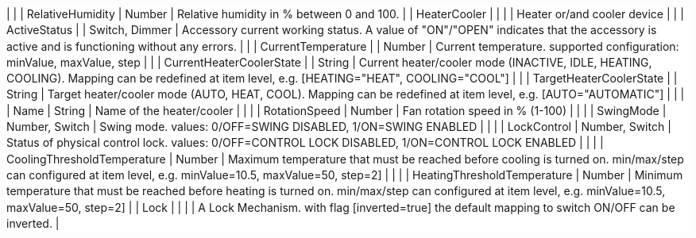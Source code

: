 |                      |                             | RelativeHumidity             | Number                        | Relative humidity in % between 0 and 100.                                                                                                                                                                                                                                                                                                           |
| HeaterCooler         |                             |                              |                               | Heater or/and cooler device                                                                                                                                                                                                                                                                                                                         |
|                      | ActiveStatus                |                              | Switch, Dimmer                | Accessory current working status. A value of "ON"/"OPEN" indicates that the accessory is active and is functioning without any errors.                                                                                                                                                                                                              |
|                      | CurrentTemperature          |                              | Number                        | Current temperature. supported configuration: minValue, maxValue, step                                                                                                                                                                                                                                                                              |
|                      | CurrentHeaterCoolerState    |                              | String                        | Current heater/cooler mode (INACTIVE, IDLE, HEATING, COOLING). Mapping can be redefined at item level, e.g. [HEATING="HEAT", COOLING="COOL"]                                                                                                                                                                                                        |
|                      | TargetHeaterCoolerState     |                              | String                        | Target heater/cooler mode (AUTO, HEAT, COOL). Mapping can be redefined at item level, e.g. [AUTO="AUTOMATIC"]                                                                                                                                                                                                                                       |
|                      |                             | Name                         | String                        | Name of the heater/cooler                                                                                                                                                                                                                                                                                                                           |
|                      |                             | RotationSpeed                | Number                        | Fan rotation speed in % (1-100)                                                                                                                                                                                                                                                                                                                     |
|                      |                             | SwingMode                    | Number, Switch                | Swing mode.  values: 0/OFF=SWING DISABLED, 1/ON=SWING ENABLED                                                                                                                                                                                                                                                                                       |
|                      |                             | LockControl                  | Number, Switch                | Status of physical control lock.  values: 0/OFF=CONTROL LOCK DISABLED, 1/ON=CONTROL LOCK ENABLED                                                                                                                                                                                                                                                    |
|                      |                             | CoolingThresholdTemperature  | Number                        | Maximum temperature that must be reached before cooling is turned on. min/max/step can configured at item level, e.g. minValue=10.5, maxValue=50, step=2]                                                                                                                                                                                           |
|                      |                             | HeatingThresholdTemperature  | Number                        | Minimum temperature that must be reached before heating is turned on. min/max/step can configured at item level, e.g. minValue=10.5, maxValue=50, step=2]                                                                                                                                                                                           |
| Lock                 |                             |                              |                               | A Lock Mechanism. with flag [inverted=true] the default mapping to switch ON/OFF can be inverted.                                                                                                                                                                                                                                                   |